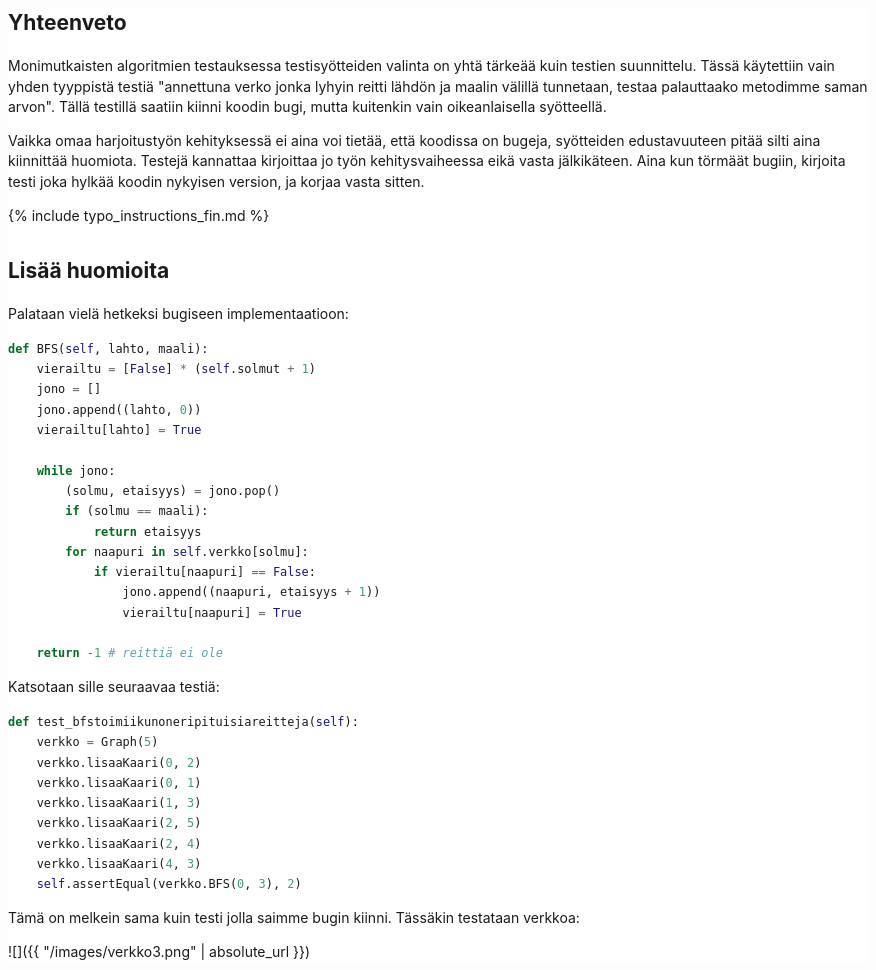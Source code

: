 ## Yhteenveto
Monimutkaisten algoritmien testauksessa testisyötteiden valinta on yhtä tärkeää kuin testien suunnittelu. Tässä käytettiin 
vain yhden tyyppistä testiä "annettuna verko jonka lyhyin reitti lähdön ja maalin välillä tunnetaan, 
testaa palauttaako metodimme saman arvon". Tällä testillä saatiin kiinni koodin bugi, mutta kuitenkin vain oikeanlaisella syötteellä. 

Vaikka omaa harjoitustyön kehityksessä ei aina voi tietää, että koodissa on bugeja, 
syötteiden edustavuuteen pitää silti aina kiinnittää huomiota. Testejä kannattaa kirjoittaa jo 
työn kehitysvaiheessa eikä vasta jälkikäteen. Aina kun törmäät bugiin, kirjoita testi joka hylkää koodin nykyisen version, ja korjaa vasta sitten. 

{% include typo_instructions_fin.md %}


## Lisää huomioita

Palataan vielä hetkeksi bugiseen implementaatioon:

```python
def BFS(self, lahto, maali): 
    vierailtu = [False] * (self.solmut + 1)
    jono = []
    jono.append((lahto, 0))
    vierailtu[lahto] = True

    while jono:
        (solmu, etaisyys) = jono.pop()
        if (solmu == maali):
            return etaisyys
        for naapuri in self.verkko[solmu]:
            if vierailtu[naapuri] == False:
                jono.append((naapuri, etaisyys + 1))
                vierailtu[naapuri] = True
        
    return -1 # reittiä ei ole
 ```
Katsotaan sille seuraavaa testiä:
```python
def test_bfstoimiikunoneripituisiareitteja(self):
	verkko = Graph(5)
	verkko.lisaaKaari(0, 2)
	verkko.lisaaKaari(0, 1)
	verkko.lisaaKaari(1, 3)
	verkko.lisaaKaari(2, 5)
	verkko.lisaaKaari(2, 4)
	verkko.lisaaKaari(4, 3)
 	self.assertEqual(verkko.BFS(0, 3), 2)
```
Tämä on melkein sama kuin testi jolla saimme bugin kiinni. Tässäkin testataan verkkoa:

![]({{ "/images/verkko3.png" | absolute_url }})
